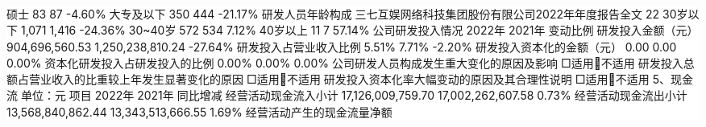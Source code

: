 硕士
83
87
-4.60%
大专及以下
350
444
-21.17%
研发人员年龄构成
三七互娱网络科技集团股份有限公司2022年年度报告全文
22
30岁以下
1,071
1,416
-24.36%
30~40岁
572
534
7.12%
40岁以上
11
7
57.14%
公司研发投入情况
2022年
2021年
变动比例
研发投入金额（元）
904,696,560.53
1,250,238,810.24
-27.64%
研发投入占营业收入比例
5.51%
7.71%
-2.20%
研发投入资本化的金额（元）
0.00
0.00
0.00%
资本化研发投入占研发投入的比例
0.00%
0.00%
0.00%
公司研发人员构成发生重大变化的原因及影响
□适用不适用
研发投入总额占营业收入的比重较上年发生显著变化的原因
□适用不适用
研发投入资本化率大幅变动的原因及其合理性说明
□适用不适用
5、现金流
单位：元
项目
2022年
2021年
同比增减
经营活动现金流入小计
17,126,009,759.70
17,002,262,607.58
0.73%
经营活动现金流出小计
13,568,840,862.44
13,343,513,666.55
1.69%
经营活动产生的现金流量净额